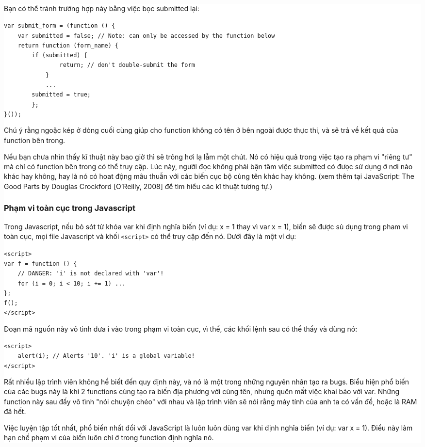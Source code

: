 Bạn có thể tránh trường hợp này bằng việc bọc submitted lại:

```javascript=
var submit_form = (function () {
    var submitted = false; // Note: can only be accessed by the function below
    return function (form_name) {
        if (submitted) {
                return; // don't double-submit the form
            }
            ...
        submitted = true;
        };
}());
```
Chú ý rằng ngoặc kép ở dòng cuối cùng giúp cho function không có tên ở bên ngoài được thực thi, và sẽ trả về kết quả của function bên trong.

Nếu bạn chưa nhìn thấy kĩ thuật này bao giờ thì sẽ trông hơi lạ lẫm một chút. Nó có hiệu quả trong việc tạo ra phạm vi "riêng tư" mà chỉ có function bên trong có thể truy cập. Lúc này, người đọc không phải bận tâm việc submitted có đưọc sử dụng ở nơi nào khác hay không, hay là nó có hoat động mâu thuẫn với các biến cục bộ cùng tên khác hay không. (xem thêm tại  JavaScript: The Good Parts by Douglas Crockford [O’Reilly, 2008] để tìm hiểu các kĩ thuật tương tự.)

### Phạm vi toàn cục trong Javascript

Trong Javascript, nếu bỏ sót từ khóa var khi định nghĩa biến (ví dụ: x = 1 thay vì var x = 1), biến sẽ được sủ dụng trong pham vi toàn cục, mọi file Javascript và khối `<script>` có thể truy cập đến nó.
Dưới đây là một ví dụ:

```
<script>
var f = function () {
    // DANGER: 'i' is not declared with 'var'!
    for (i = 0; i < 10; i += 1) ...
};
f();
</script>
```

Đoạn mã nguồn này vô tình đưa i vào trong phạm vi toàn cục, vì thế, các khối lệnh sau có thể thấy và dùng nó:
```
<script>
    alert(i); // Alerts '10'. 'i' is a global variable!
</script>
```

Rất nhiều lập trình viên không hề biết đến quy định này, và nó là một trong những nguyên nhân tạo ra bugs. 
Biểu hiện phổ biến của các bugs này là khi 2 functions cùng tạo ra biến địa phương với cùng tên, nhưng quên mất việc khai báo với var. Những function này sau đấy vô tình "nói chuyện chéo" với nhau và lập trình viên sẽ nói rằng máy tính của anh ta có vấn đề, hoặc là RAM đã hết.

Việc luyện tập tốt nhất, phổ biến nhất đối với JavaScript là luôn luôn dùng var khi định nghĩa biến (ví dụ: var x = 1). Điều này làm hạn chế phạm vi của biến luôn chỉ ở trong function định nghĩa nó.
